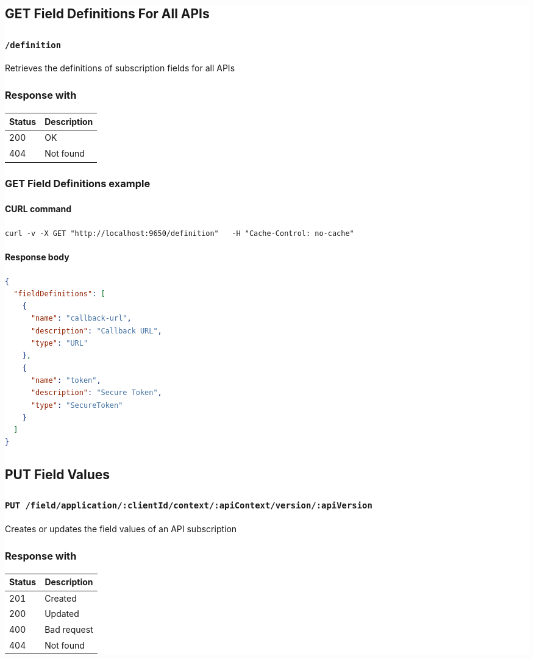 ## GET Field Definitions For All APIs
### `/definition`
Retrieves the definitions of subscription fields for all APIs

### Response with

| Status | Description                          |
|--------|--------------------------------------|
| 200    | OK                                   |
| 404    | Not found                            |

### GET Field Definitions example

#### CURL command
```
curl -v -X GET "http://localhost:9650/definition"   -H "Cache-Control: no-cache"
```
#### Response body
```json
{
  "fieldDefinitions": [
    {
      "name": "callback-url",
      "description": "Callback URL",
      "type": "URL"
    },
    {
      "name": "token",
      "description": "Secure Token",
      "type": "SecureToken"
    }
  ]
}
```

## PUT Field Values 
### `PUT /field/application/:clientId/context/:apiContext/version/:apiVersion`
Creates or updates the field values of an API subscription   

### Response with

| Status | Description                          |
|--------|--------------------------------------|
| 201    | Created                              |
| 200    | Updated                              |
| 400    | Bad request                          |
| 404    | Not found                            |
